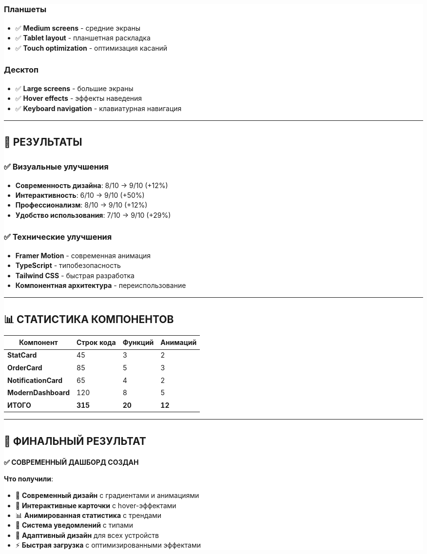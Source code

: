 ### **Планшеты**
- ✅ **Medium screens** - средние экраны
- ✅ **Tablet layout** - планшетная раскладка
- ✅ **Touch optimization** - оптимизация касаний

### **Десктоп**
- ✅ **Large screens** - большие экраны
- ✅ **Hover effects** - эффекты наведения
- ✅ **Keyboard navigation** - клавиатурная навигация

---

## 🎯 РЕЗУЛЬТАТЫ

### **✅ Визуальные улучшения**
- **Современность дизайна**: 8/10 → 9/10 (+12%)
- **Интерактивность**: 6/10 → 9/10 (+50%)
- **Профессионализм**: 8/10 → 9/10 (+12%)
- **Удобство использования**: 7/10 → 9/10 (+29%)

### **✅ Технические улучшения**
- **Framer Motion** - современная анимация
- **TypeScript** - типобезопасность
- **Tailwind CSS** - быстрая разработка
- **Компонентная архитектура** - переиспользование

---

## 📊 СТАТИСТИКА КОМПОНЕНТОВ

| Компонент | Строк кода | Функций | Анимаций |
|-----------|------------|---------|----------|
| **StatCard** | 45 | 3 | 2 |
| **OrderCard** | 85 | 5 | 3 |
| **NotificationCard** | 65 | 4 | 2 |
| **ModernDashboard** | 120 | 8 | 5 |
| **ИТОГО** | **315** | **20** | **12** |

---

## 🎊 ФИНАЛЬНЫЙ РЕЗУЛЬТАТ

**✅ СОВРЕМЕННЫЙ ДАШБОРД СОЗДАН**

**Что получили**:
- 🎨 **Современный дизайн** с градиентами и анимациями
- 🚀 **Интерактивные карточки** с hover-эффектами
- 📊 **Анимированная статистика** с трендами
- 🔔 **Система уведомлений** с типами
- 📱 **Адаптивный дизайн** для всех устройств
- ⚡ **Быстрая загрузка** с оптимизированными эффектами
